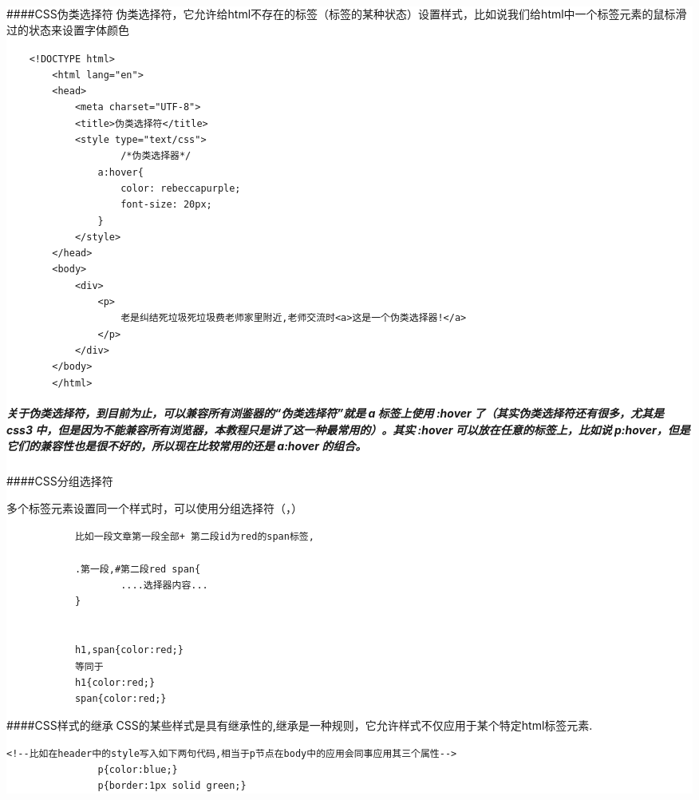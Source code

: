 
####CSS伪类选择符
			伪类选择符，它允许给html不存在的标签（标签的某种状态）设置样式，比如说我们给html中一个标签元素的鼠标滑过的状态来设置字体颜色
			
			
		<!DOCTYPE html>
			<html lang="en">
			<head>
			    <meta charset="UTF-8">
			    <title>伪类选择符</title>
			    <style type="text/css">
			    		/*伪类选择器*/
			        a:hover{
			            color: rebeccapurple;
			            font-size: 20px;
			        }
			    </style>
			</head>
			<body>
			    <div>
			        <p>
			            老是纠结死垃圾死垃圾费老师家里附近,老师交流时<a>这是一个伪类选择器!</a>
			        </p>
			    </div>
			</body>
			</html>

#####    关于伪类选择符，到目前为止，可以兼容所有浏鉴器的“伪类选择符”就是 a 标签上使用 :hover 了（其实伪类选择符还有很多，尤其是 css3 中，但是因为不能兼容所有浏览器，本教程只是讲了这一种最常用的）。其实 :hover 可以放在任意的标签上，比如说 p:hover，但是它们的兼容性也是很不好的，所以现在比较常用的还是 a:hover 的组合。


####CSS分组选择符

多个标签元素设置同一个样式时，可以使用分组选择符（，）
				
				
				比如一段文章第一段全部+ 第二段id为red的span标签,
				
				.第一段,#第二段red span{
						....选择器内容...
				}
				
				
				h1,span{color:red;}
				等同于
				h1{color:red;}
				span{color:red;}		
				
				
####CSS样式的继承
CSS的某些样式是具有继承性的,继承是一种规则，它允许样式不仅应用于某个特定html标签元素.

					
	<!--比如在header中的style写入如下两句代码,相当于p节点在body中的应用会同事应用其三个属性-->
					p{color:blue;}	
					p{border:1px solid green;}
					